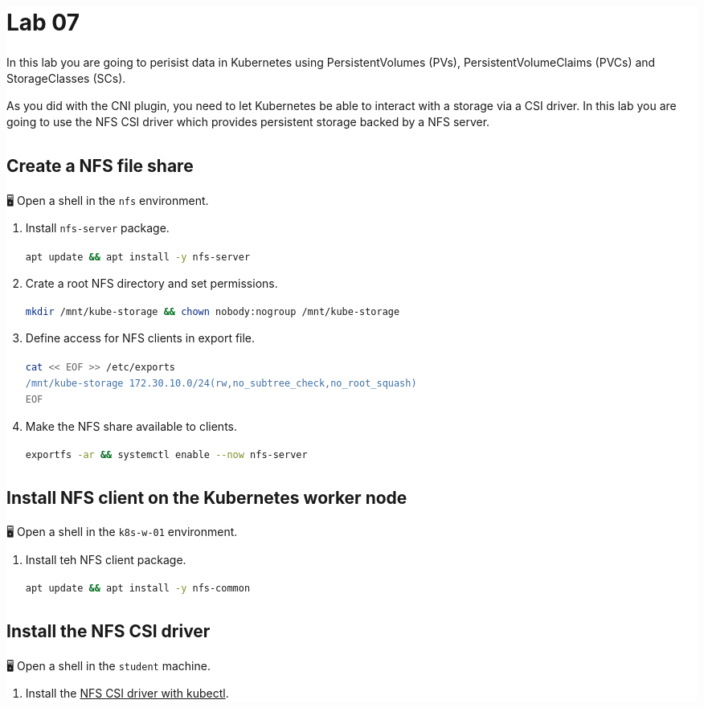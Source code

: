 # Lab 07

In this lab you are going to perisist data in Kubernetes using PersistentVolumes (PVs), PersistentVolumeClaims (PVCs) and StorageClasses (SCs).

As you did with the CNI plugin, you need to let Kubernetes be able to interact with a storage via a CSI driver. In this lab you are going to use the NFS CSI driver which provides persistent storage backed by a NFS server.

## Create a NFS file share

🖥️ Open a shell in the `nfs` environment.

1. Install `nfs-server` package.

    ```sh
    apt update && apt install -y nfs-server
    ```

2. Crate a root NFS directory and set permissions.

    ```sh
    mkdir /mnt/kube-storage && chown nobody:nogroup /mnt/kube-storage
    ```

3. Define access for NFS clients in export file.

    ```sh
    cat << EOF >> /etc/exports
    /mnt/kube-storage 172.30.10.0/24(rw,no_subtree_check,no_root_squash)
    EOF
    ```

4. Make the NFS share available to clients.

    ```sh
    exportfs -ar && systemctl enable --now nfs-server
    ```

## Install NFS client on the Kubernetes worker node

🖥️ Open a shell in the `k8s-w-01` environment.

1. Install teh NFS client package.

    ```sh
    apt update && apt install -y nfs-common
    ```

## Install the NFS CSI driver

🖥️ Open a shell in the `student` machine.

1. Install the [NFS CSI driver with kubectl](https://github.com/kubernetes-csi/csi-driver-nfs/blob/master/docs/install-csi-driver-v4.4.0.md).
